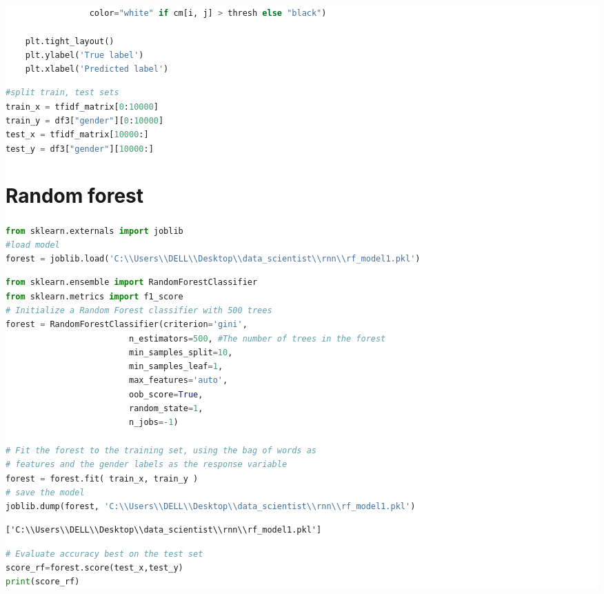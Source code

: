 ```python
                 color="white" if cm[i, j] > thresh else "black")

    plt.tight_layout()
    plt.ylabel('True label')
    plt.xlabel('Predicted label')
```


```python
#split train, test sets
train_x = tfidf_matrix[0:10000]
train_y = df3["gender"][0:10000]
test_x = tfidf_matrix[10000:]
test_y = df3["gender"][10000:]
```

# Random forest


```python
from sklearn.externals import joblib
#load model
forest = joblib.load('C:\\Users\\DELL\\Desktop\\data_scientist\\rnn\\rf_model1.pkl')
```


```python
from sklearn.ensemble import RandomForestClassifier
from sklearn.metrics import f1_score
# Initialize a Random Forest classifier with 500 trees
forest = RandomForestClassifier(criterion='gini', 
                         n_estimators=500, #The number of trees in the forest
                         min_samples_split=10,
                         min_samples_leaf=1,
                         max_features='auto',
                         oob_score=True,
                         random_state=1,
                         n_jobs=-1)

# Fit the forest to the training set, using the bag of words as 
# features and the gender labels as the response variable
forest = forest.fit( train_x, train_y )
# save the model
joblib.dump(forest, 'C:\\Users\\DELL\\Desktop\\data_scientist\\rnn\\rf_model1.pkl') 
```




    ['C:\\Users\\DELL\\Desktop\\data_scientist\\rnn\\rf_model1.pkl']




```python
# Evaluate accuracy best on the test set
score_rf=forest.score(test_x,test_y)
print(score_rf)
```
